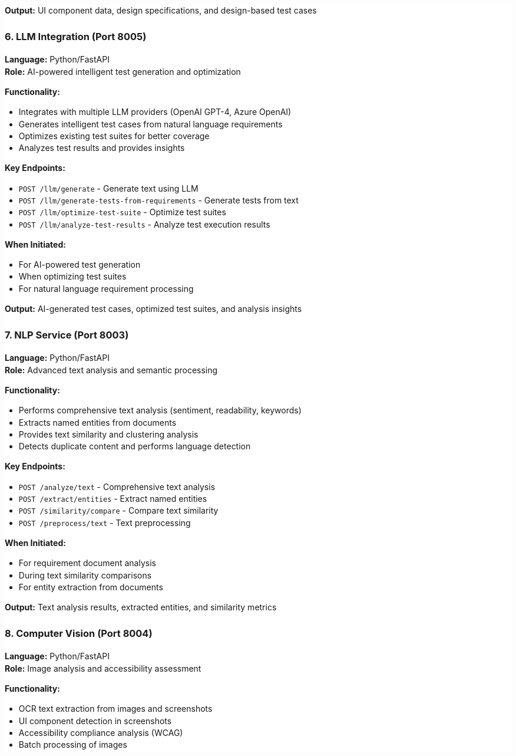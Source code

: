 **Output:** UI component data, design specifications, and design-based test cases

### 6. LLM Integration (Port 8005)
**Language:** Python/FastAPI  
**Role:** AI-powered intelligent test generation and optimization

**Functionality:**
- Integrates with multiple LLM providers (OpenAI GPT-4, Azure OpenAI)
- Generates intelligent test cases from natural language requirements
- Optimizes existing test suites for better coverage
- Analyzes test results and provides insights

**Key Endpoints:**
- `POST /llm/generate` - Generate text using LLM
- `POST /llm/generate-tests-from-requirements` - Generate tests from text
- `POST /llm/optimize-test-suite` - Optimize test suites
- `POST /llm/analyze-test-results` - Analyze test execution results

**When Initiated:** 
- For AI-powered test generation
- When optimizing test suites
- For natural language requirement processing

**Output:** AI-generated test cases, optimized test suites, and analysis insights

### 7. NLP Service (Port 8003)
**Language:** Python/FastAPI  
**Role:** Advanced text analysis and semantic processing

**Functionality:**
- Performs comprehensive text analysis (sentiment, readability, keywords)
- Extracts named entities from documents
- Provides text similarity and clustering analysis
- Detects duplicate content and performs language detection

**Key Endpoints:**
- `POST /analyze/text` - Comprehensive text analysis
- `POST /extract/entities` - Extract named entities
- `POST /similarity/compare` - Compare text similarity
- `POST /preprocess/text` - Text preprocessing

**When Initiated:** 
- For requirement document analysis
- During text similarity comparisons
- For entity extraction from documents

**Output:** Text analysis results, extracted entities, and similarity metrics

### 8. Computer Vision (Port 8004)
**Language:** Python/FastAPI  
**Role:** Image analysis and accessibility assessment

**Functionality:**
- OCR text extraction from images and screenshots
- UI component detection in screenshots
- Accessibility compliance analysis (WCAG)
- Batch processing of images
